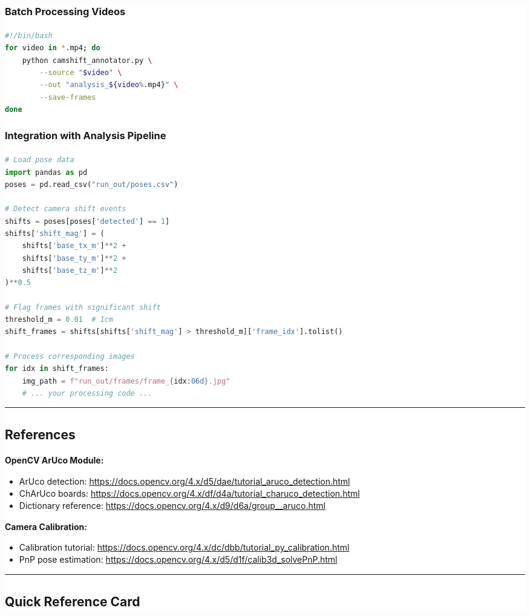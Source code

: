 ### Batch Processing Videos

```bash
#!/bin/bash
for video in *.mp4; do
    python camshift_annotator.py \
        --source "$video" \
        --out "analysis_${video%.mp4}" \
        --save-frames
done
```

### Integration with Analysis Pipeline

```python
# Load pose data
import pandas as pd
poses = pd.read_csv("run_out/poses.csv")

# Detect camera shift events
shifts = poses[poses['detected'] == 1]
shifts['shift_mag'] = (
    shifts['base_tx_m']**2 +
    shifts['base_ty_m']**2 +
    shifts['base_tz_m']**2
)**0.5

# Flag frames with significant shift
threshold_m = 0.01  # 1cm
shift_frames = shifts[shifts['shift_mag'] > threshold_m]['frame_idx'].tolist()

# Process corresponding images
for idx in shift_frames:
    img_path = f"run_out/frames/frame_{idx:06d}.jpg"
    # ... your processing code ...
```

---

## References

**OpenCV ArUco Module:**
- ArUco detection: https://docs.opencv.org/4.x/d5/dae/tutorial_aruco_detection.html
- ChArUco boards: https://docs.opencv.org/4.x/df/d4a/tutorial_charuco_detection.html
- Dictionary reference: https://docs.opencv.org/4.x/d9/d6a/group__aruco.html

**Camera Calibration:**
- Calibration tutorial: https://docs.opencv.org/4.x/dc/dbb/tutorial_py_calibration.html
- PnP pose estimation: https://docs.opencv.org/4.x/d5/d1f/calib3d_solvePnP.html

---

## Quick Reference Card
